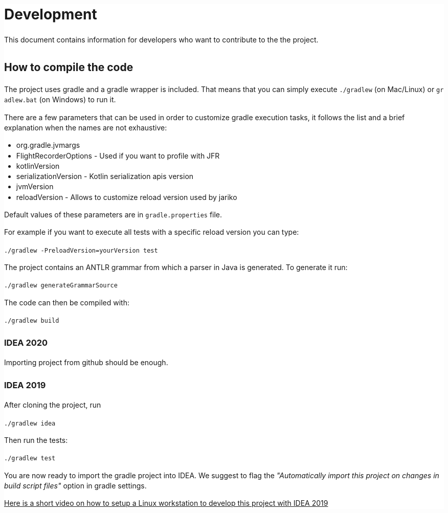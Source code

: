 # Development


This document contains information for developers who want to contribute to the the project.

## How to compile the code

The project uses gradle and a gradle wrapper is included. That means that you can simply execute `./gradlew` (on Mac/Linux) or `gradlew.bat` (on Windows) to run it.  

There are a few parameters that can be used in order to customize gradle execution tasks, it follows the list and a brief explanation
when the names are not exhaustive:
 * org.gradle.jvmargs
 * FlightRecorderOptions - Used if you want to profile with JFR
 * kotlinVersion
 * serializationVersion - Kotlin serialization apis version
 * jvmVersion
 * reloadVersion - Allows to customize reload version used by jariko

Default values of these parameters are in `gradle.properties` file.

For example if you want to execute all tests with a specific reload version you can type:  
```
./gradlew -PreloadVersion=yourVersion test
```

The project contains an ANTLR grammar from which a parser in Java is generated. To generate it run:

```
./gradlew generateGrammarSource
```

The code can then be compiled with:

```
./gradlew build
```

### IDEA 2020
Importing project from github should be enough.

### IDEA 2019
After cloning the project, run
```
./gradlew idea
```
Then run the tests:
```
./gradlew test
```
You are now ready to import the gradle project into IDEA. We suggest to flag the *"Automatically import this project on changes in build script files"* option in gradle settings.

[Here is a short video on how to setup a Linux workstation to develop this project with IDEA 2019](https://youtu.be/eByxIBsLMp4)
